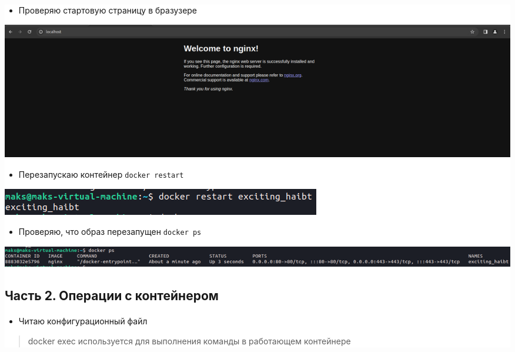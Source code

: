 - Проверяю стартовую страницу в бразузере

![localhoost](01/11.png)

- Перезапускаю контейнер `docker restart`

![docker restart](01/12.png)

- Проверяю, что образ перезапущен `docker ps`

![docker ps](01/13.png)



## Часть 2. Операции с контейнером

- Читаю конфигурационный файл

> docker exec используется для выполнения команды в работающем контейнере
